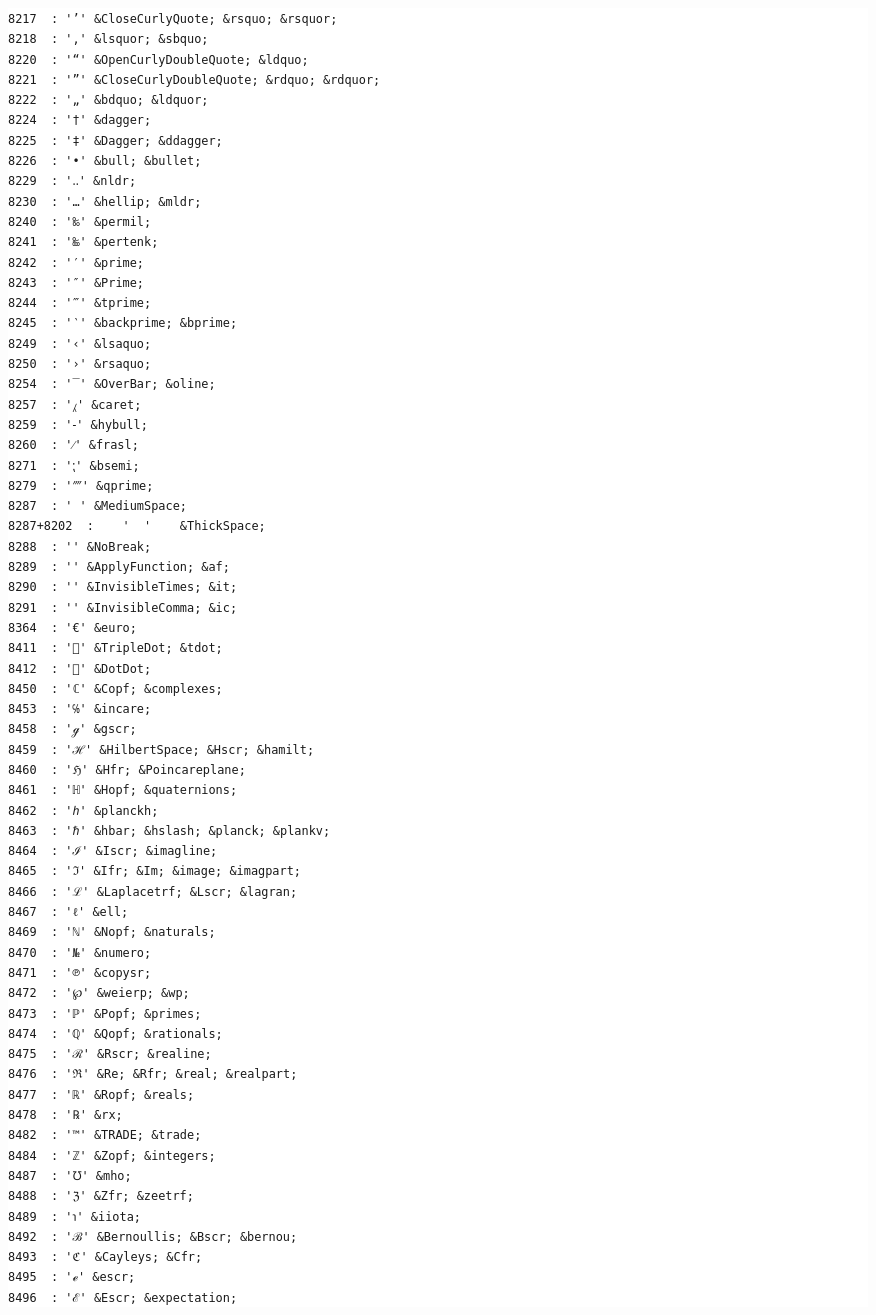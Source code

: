     8217  :	'’'	&CloseCurlyQuote; &rsquo; &rsquor;
    8218  :	'‚'	&lsquor; &sbquo;
    8220  :	'“'	&OpenCurlyDoubleQuote; &ldquo;
    8221  :	'”'	&CloseCurlyDoubleQuote; &rdquo; &rdquor;
    8222  :	'„'	&bdquo; &ldquor;
    8224  :	'†'	&dagger;
    8225  :	'‡'	&Dagger; &ddagger;
    8226  :	'•'	&bull; &bullet;
    8229  :	'‥'	&nldr;
    8230  :	'…'	&hellip; &mldr;
    8240  :	'‰'	&permil;
    8241  :	'‱'	&pertenk;
    8242  :	'′'	&prime;
    8243  :	'″'	&Prime;
    8244  :	'‴'	&tprime;
    8245  :	'‵'	&backprime; &bprime;
    8249  :	'‹'	&lsaquo;
    8250  :	'›'	&rsaquo;
    8254  :	'‾'	&OverBar; &oline;
    8257  :	'⁁'	&caret;
    8259  :	'⁃'	&hybull;
    8260  :	'⁄'	&frasl;
    8271  :	'⁏'	&bsemi;
    8279  :	'⁗'	&qprime;
    8287  :	' '	&MediumSpace;
    8287+8202  :	'  '	&ThickSpace;
    8288  :	'⁠'	&NoBreak;
    8289  :	'⁡'	&ApplyFunction; &af;
    8290  :	'⁢'	&InvisibleTimes; &it;
    8291  :	'⁣'	&InvisibleComma; &ic;
    8364  :	'€'	&euro;
    8411  :	'⃛'	&TripleDot; &tdot;
    8412  :	'⃜'	&DotDot;
    8450  :	'ℂ'	&Copf; &complexes;
    8453  :	'℅'	&incare;
    8458  :	'ℊ'	&gscr;
    8459  :	'ℋ'	&HilbertSpace; &Hscr; &hamilt;
    8460  :	'ℌ'	&Hfr; &Poincareplane;
    8461  :	'ℍ'	&Hopf; &quaternions;
    8462  :	'ℎ'	&planckh;
    8463  :	'ℏ'	&hbar; &hslash; &planck; &plankv;
    8464  :	'ℐ'	&Iscr; &imagline;
    8465  :	'ℑ'	&Ifr; &Im; &image; &imagpart;
    8466  :	'ℒ'	&Laplacetrf; &Lscr; &lagran;
    8467  :	'ℓ'	&ell;
    8469  :	'ℕ'	&Nopf; &naturals;
    8470  :	'№'	&numero;
    8471  :	'℗'	&copysr;
    8472  :	'℘'	&weierp; &wp;
    8473  :	'ℙ'	&Popf; &primes;
    8474  :	'ℚ'	&Qopf; &rationals;
    8475  :	'ℛ'	&Rscr; &realine;
    8476  :	'ℜ'	&Re; &Rfr; &real; &realpart;
    8477  :	'ℝ'	&Ropf; &reals;
    8478  :	'℞'	&rx;
    8482  :	'™'	&TRADE; &trade;
    8484  :	'ℤ'	&Zopf; &integers;
    8487  :	'℧'	&mho;
    8488  :	'ℨ'	&Zfr; &zeetrf;
    8489  :	'℩'	&iiota;
    8492  :	'ℬ'	&Bernoullis; &Bscr; &bernou;
    8493  :	'ℭ'	&Cayleys; &Cfr;
    8495  :	'ℯ'	&escr;
    8496  :	'ℰ'	&Escr; &expectation;